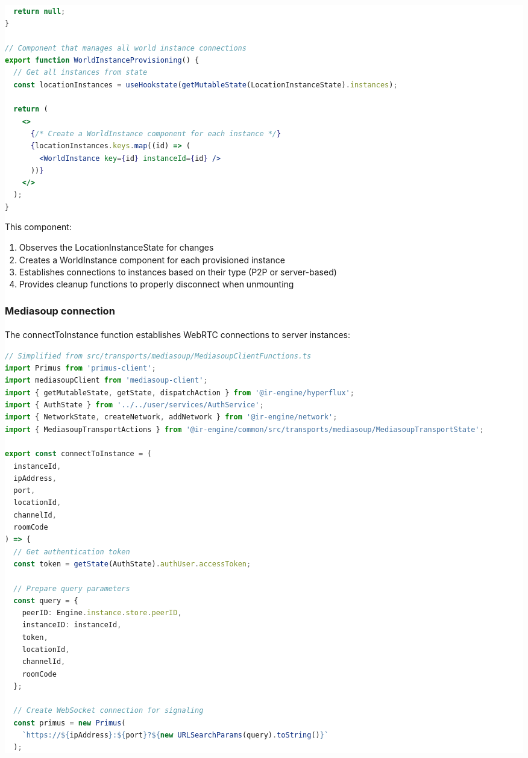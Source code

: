 ```jsx
  return null;
}

// Component that manages all world instance connections
export function WorldInstanceProvisioning() {
  // Get all instances from state
  const locationInstances = useHookstate(getMutableState(LocationInstanceState).instances);
  
  return (
    <>
      {/* Create a WorldInstance component for each instance */}
      {locationInstances.keys.map((id) => (
        <WorldInstance key={id} instanceId={id} />
      ))}
    </>
  );
}
```

This component:
1. Observes the LocationInstanceState for changes
2. Creates a WorldInstance component for each provisioned instance
3. Establishes connections to instances based on their type (P2P or server-based)
4. Provides cleanup functions to properly disconnect when unmounting

### Mediasoup connection

The connectToInstance function establishes WebRTC connections to server instances:

```typescript
// Simplified from src/transports/mediasoup/MediasoupClientFunctions.ts
import Primus from 'primus-client';
import mediasoupClient from 'mediasoup-client';
import { getMutableState, getState, dispatchAction } from '@ir-engine/hyperflux';
import { AuthState } from '../../user/services/AuthService';
import { NetworkState, createNetwork, addNetwork } from '@ir-engine/network';
import { MediasoupTransportActions } from '@ir-engine/common/src/transports/mediasoup/MediasoupTransportState';

export const connectToInstance = (
  instanceId,
  ipAddress,
  port,
  locationId,
  channelId,
  roomCode
) => {
  // Get authentication token
  const token = getState(AuthState).authUser.accessToken;
  
  // Prepare query parameters
  const query = {
    peerID: Engine.instance.store.peerID,
    instanceID: instanceId,
    token,
    locationId,
    channelId,
    roomCode
  };
  
  // Create WebSocket connection for signaling
  const primus = new Primus(
    `https://${ipAddress}:${port}?${new URLSearchParams(query).toString()}`
  );
```